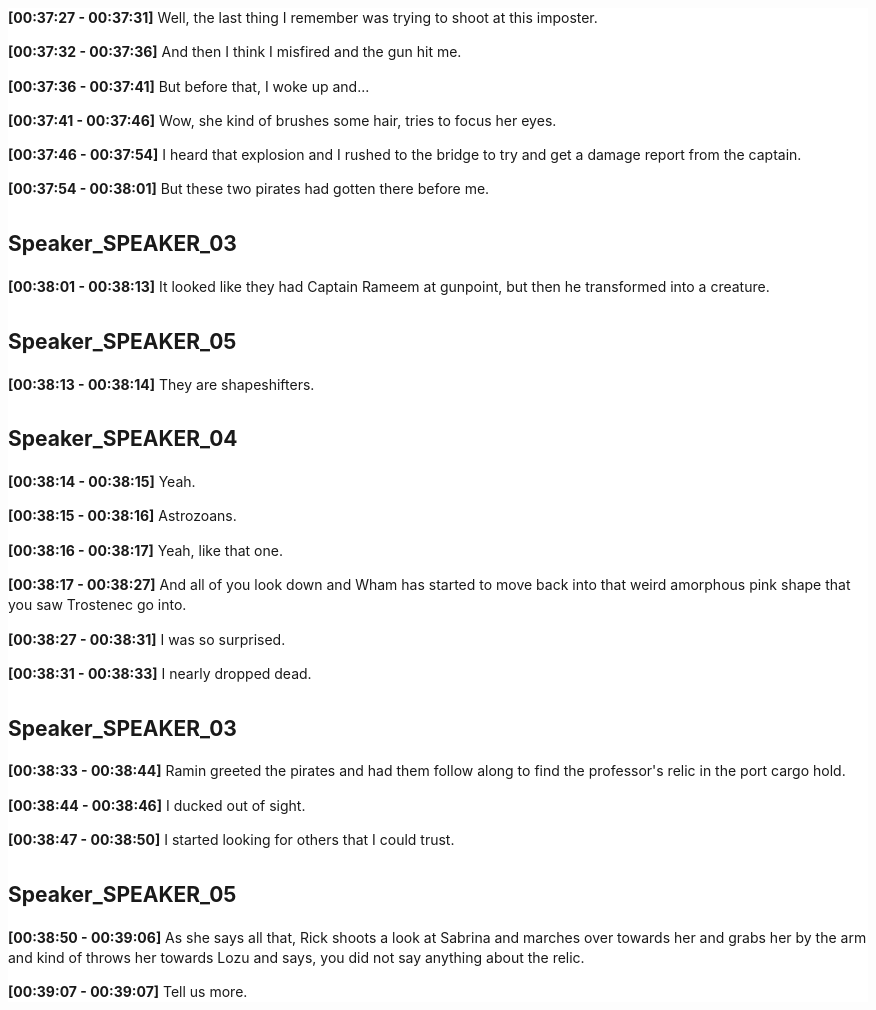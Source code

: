 **[00:37:27 - 00:37:31]** Well, the last thing I remember was trying to shoot at this imposter.

**[00:37:32 - 00:37:36]** And then I think I misfired and the gun hit me.

**[00:37:36 - 00:37:41]** But before that, I woke up and...

**[00:37:41 - 00:37:46]** Wow, she kind of brushes some hair, tries to focus her eyes.

**[00:37:46 - 00:37:54]** I heard that explosion and I rushed to the bridge to try and get a damage report from the captain.

**[00:37:54 - 00:38:01]** But these two pirates had gotten there before me.


## Speaker_SPEAKER_03

**[00:38:01 - 00:38:13]** It looked like they had Captain Rameem at gunpoint, but then he transformed into a creature.


## Speaker_SPEAKER_05

**[00:38:13 - 00:38:14]** They are shapeshifters.


## Speaker_SPEAKER_04

**[00:38:14 - 00:38:15]** Yeah.

**[00:38:15 - 00:38:16]** Astrozoans.

**[00:38:16 - 00:38:17]** Yeah, like that one.

**[00:38:17 - 00:38:27]** And all of you look down and Wham has started to move back into that weird amorphous pink shape that you saw Trostenec go into.

**[00:38:27 - 00:38:31]** I was so surprised.

**[00:38:31 - 00:38:33]** I nearly dropped dead.


## Speaker_SPEAKER_03

**[00:38:33 - 00:38:44]** Ramin greeted the pirates and had them follow along to find the professor's relic in the port cargo hold.

**[00:38:44 - 00:38:46]** I ducked out of sight.

**[00:38:47 - 00:38:50]** I started looking for others that I could trust.


## Speaker_SPEAKER_05

**[00:38:50 - 00:39:06]** As she says all that, Rick shoots a look at Sabrina and marches over towards her and grabs her by the arm and kind of throws her towards Lozu and says, you did not say anything about the relic.

**[00:39:07 - 00:39:07]** Tell us more.
